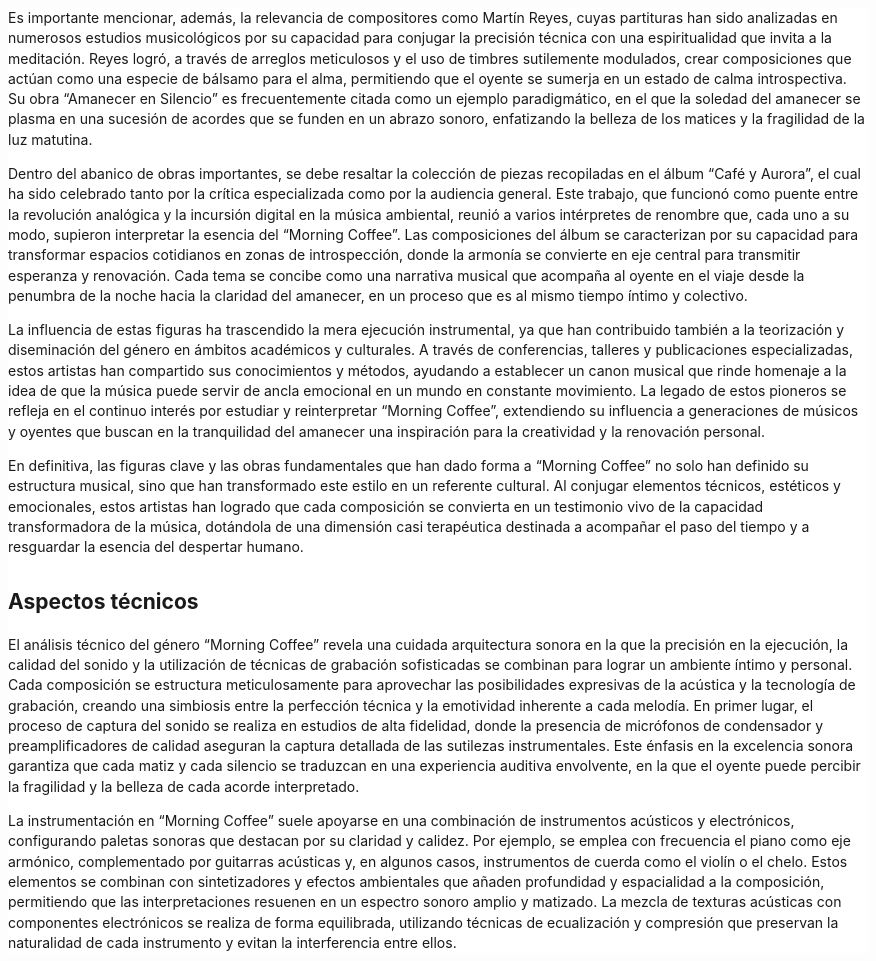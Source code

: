 Es importante mencionar, además, la relevancia de compositores como Martín Reyes, cuyas partituras han sido analizadas en numerosos estudios musicológicos por su capacidad para conjugar la precisión técnica con una espiritualidad que invita a la meditación. Reyes logró, a través de arreglos meticulosos y el uso de timbres sutilemente modulados, crear composiciones que actúan como una especie de bálsamo para el alma, permitiendo que el oyente se sumerja en un estado de calma introspectiva. Su obra “Amanecer en Silencio” es frecuentemente citada como un ejemplo paradigmático, en el que la soledad del amanecer se plasma en una sucesión de acordes que se funden en un abrazo sonoro, enfatizando la belleza de los matices y la fragilidad de la luz matutina.  

Dentro del abanico de obras importantes, se debe resaltar la colección de piezas recopiladas en el álbum “Café y Aurora”, el cual ha sido celebrado tanto por la crítica especializada como por la audiencia general. Este trabajo, que funcionó como puente entre la revolución analógica y la incursión digital en la música ambiental, reunió a varios intérpretes de renombre que, cada uno a su modo, supieron interpretar la esencia del “Morning Coffee”. Las composiciones del álbum se caracterizan por su capacidad para transformar espacios cotidianos en zonas de introspección, donde la armonía se convierte en eje central para transmitir esperanza y renovación. Cada tema se concibe como una narrativa musical que acompaña al oyente en el viaje desde la penumbra de la noche hacia la claridad del amanecer, en un proceso que es al mismo tiempo íntimo y colectivo.  

La influencia de estas figuras ha trascendido la mera ejecución instrumental, ya que han contribuido también a la teorización y diseminación del género en ámbitos académicos y culturales. A través de conferencias, talleres y publicaciones especializadas, estos artistas han compartido sus conocimientos y métodos, ayudando a establecer un canon musical que rinde homenaje a la idea de que la música puede servir de ancla emocional en un mundo en constante movimiento. La legado de estos pioneros se refleja en el continuo interés por estudiar y reinterpretar “Morning Coffee”, extendiendo su influencia a generaciones de músicos y oyentes que buscan en la tranquilidad del amanecer una inspiración para la creatividad y la renovación personal.  

En definitiva, las figuras clave y las obras fundamentales que han dado forma a “Morning Coffee” no solo han definido su estructura musical, sino que han transformado este estilo en un referente cultural. Al conjugar elementos técnicos, estéticos y emocionales, estos artistas han logrado que cada composición se convierta en un testimonio vivo de la capacidad transformadora de la música, dotándola de una dimensión casi terapéutica destinada a acompañar el paso del tiempo y a resguardar la esencia del despertar humano.


## Aspectos técnicos

El análisis técnico del género “Morning Coffee” revela una cuidada arquitectura sonora en la que la precisión en la ejecución, la calidad del sonido y la utilización de técnicas de grabación sofisticadas se combinan para lograr un ambiente íntimo y personal. Cada composición se estructura meticulosamente para aprovechar las posibilidades expresivas de la acústica y la tecnología de grabación, creando una simbiosis entre la perfección técnica y la emotividad inherente a cada melodía. En primer lugar, el proceso de captura del sonido se realiza en estudios de alta fidelidad, donde la presencia de micrófonos de condensador y preamplificadores de calidad aseguran la captura detallada de las sutilezas instrumentales. Este énfasis en la excelencia sonora garantiza que cada matiz y cada silencio se traduzcan en una experiencia auditiva envolvente, en la que el oyente puede percibir la fragilidad y la belleza de cada acorde interpretado.  

La instrumentación en “Morning Coffee” suele apoyarse en una combinación de instrumentos acústicos y electrónicos, configurando paletas sonoras que destacan por su claridad y calidez. Por ejemplo, se emplea con frecuencia el piano como eje armónico, complementado por guitarras acústicas y, en algunos casos, instrumentos de cuerda como el violín o el chelo. Estos elementos se combinan con sintetizadores y efectos ambientales que añaden profundidad y espacialidad a la composición, permitiendo que las interpretaciones resuenen en un espectro sonoro amplio y matizado. La mezcla de texturas acústicas con componentes electrónicos se realiza de forma equilibrada, utilizando técnicas de ecualización y compresión que preservan la naturalidad de cada instrumento y evitan la interferencia entre ellos.  
